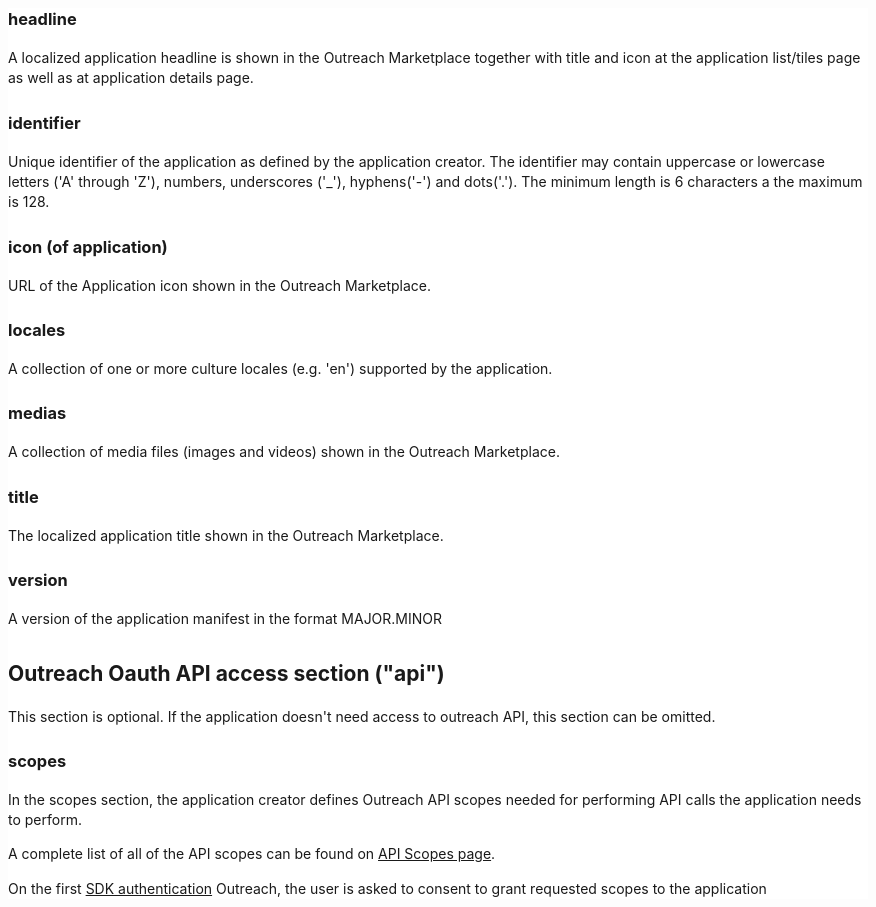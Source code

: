 ### headline

A localized application headline is shown in the Outreach Marketplace together with title and icon at the application
list/tiles page as well as at application details page.

### identifier

Unique identifier of the application as defined by the application creator. The identifier may contain uppercase or
lowercase letters ('A' through 'Z'), numbers, underscores ('\_'), hyphens('-') and dots('.'). The minimum length is 6
characters a the maximum is 128.

### icon (of application)

URL of the Application icon shown in the Outreach Marketplace.

### locales

A collection of one or more culture locales (e.g. 'en') supported by the application.

### medias

A collection of media files (images and videos) shown in the Outreach Marketplace.

### title

The localized application title shown in the Outreach Marketplace.

### version

A version of the application manifest in the format MAJOR.MINOR

## Outreach Oauth API access section ("api")

This section is optional. If the application doesn't need access to outreach API, this section can be omitted.

### scopes

In the scopes section, the application creator defines Outreach API scopes needed for performing API calls the
application needs to perform.

A complete list of all of the API scopes can be found on [API Scopes page](scopes.md).

On the first [SDK authentication](sdk.md#add-on-authentication) Outreach, the user is asked to consent to grant
requested scopes to the application
